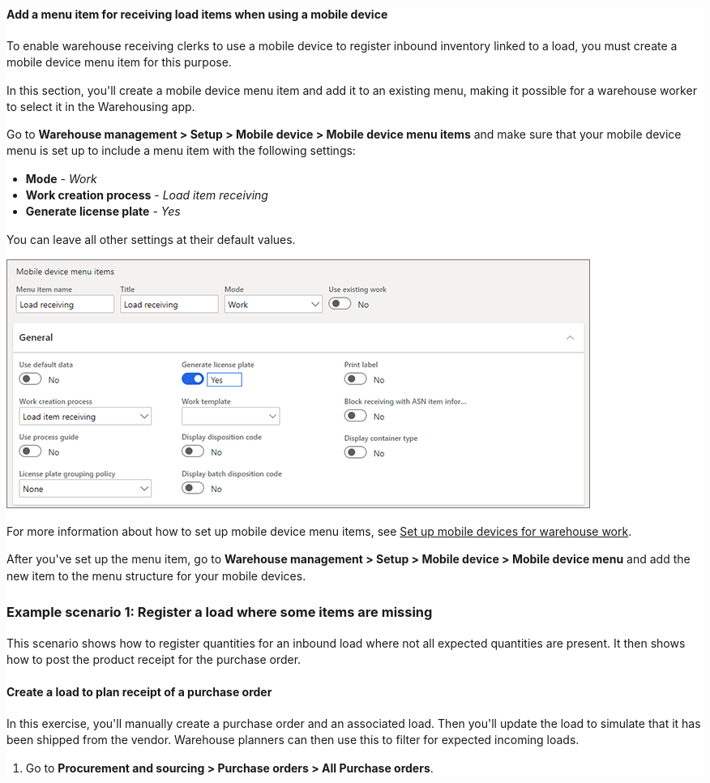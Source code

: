 #### Add a menu item for receiving load items when using a mobile device

To enable warehouse receiving clerks to use a mobile device to register inbound inventory linked to a load, you must create a mobile device menu item for this purpose.

In this section, you'll create a mobile device menu item and add it to an existing menu, making it possible for a warehouse worker to select it in the Warehousing app.

Go to **Warehouse management > Setup > Mobile device > Mobile device menu items** and make sure that your mobile device menu is set up to include a menu item with the following settings:

- **Mode** - _Work_
- **Work creation process** - _Load item receiving_
- **Generate license plate** - _Yes_

You can leave all other settings at their default values.

![Mobile device menu item settings](media/inbound-mobile-menu-items.png "Mobile device menu item settings")

For more information about how to set up mobile device menu items, see [Set up mobile devices for warehouse work](configure-mobile-devices-warehouse.md).

After you've set up the menu item, go to **Warehouse management > Setup > Mobile device > Mobile device menu** and add the new item to the menu structure for your mobile devices.

### Example scenario 1: Register a load where some items are missing

This scenario shows how to register quantities for an inbound load where not all expected quantities are present. It then shows how to post the product receipt for the purchase order.

#### Create a load to plan receipt of a purchase order

In this exercise, you'll manually create a purchase order and an associated load. Then you'll update the load to simulate that it has been shipped from the vendor. Warehouse planners can then use this to filter for expected incoming loads.

1. Go to  **Procurement and sourcing > Purchase orders > All Purchase orders**.
